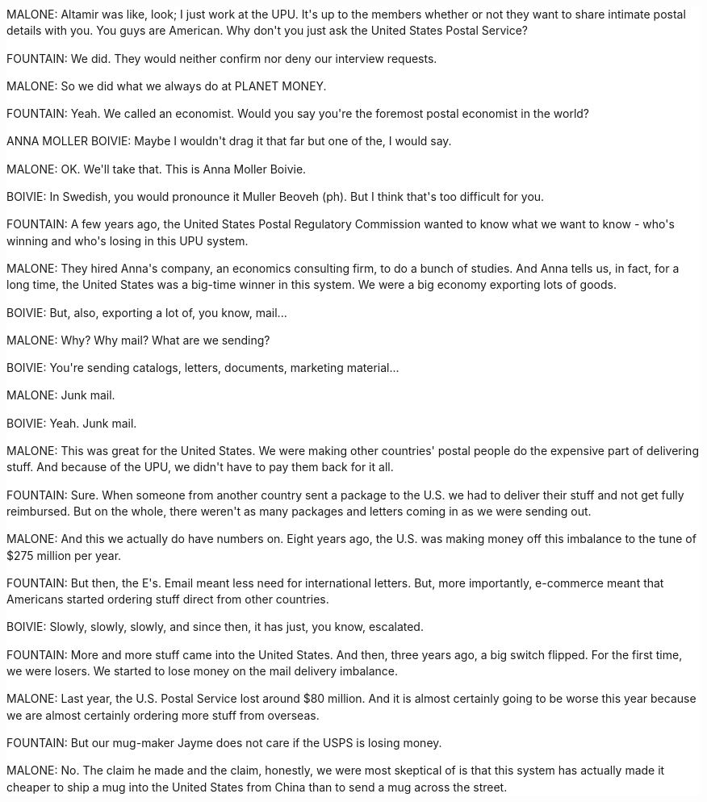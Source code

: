 MALONE: Altamir was like, look; I just work at the UPU. It's up to the members whether or not they want to share intimate postal details with you. You guys are American. Why don't you just ask the United States Postal Service?

FOUNTAIN: We did. They would neither confirm nor deny our interview requests.

MALONE: So we did what we always do at PLANET MONEY.

FOUNTAIN: Yeah. We called an economist. Would you say you're the foremost postal economist in the world?

ANNA MOLLER BOIVIE: Maybe I wouldn't drag it that far but one of the, I would say.

MALONE: OK. We'll take that. This is Anna Moller Boivie.

BOIVIE: In Swedish, you would pronounce it Muller Beoveh (ph). But I think that's too difficult for you.

FOUNTAIN: A few years ago, the United States Postal Regulatory Commission wanted to know what we want to know - who's winning and who's losing in this UPU system.

MALONE: They hired Anna's company, an economics consulting firm, to do a bunch of studies. And Anna tells us, in fact, for a long time, the United States was a big-time winner in this system. We were a big economy exporting lots of goods.

BOIVIE: But, also, exporting a lot of, you know, mail...

MALONE: Why? Why mail? What are we sending?

BOIVIE: You're sending catalogs, letters, documents, marketing material...

MALONE: Junk mail.

BOIVIE: Yeah. Junk mail.

MALONE: This was great for the United States. We were making other countries' postal people do the expensive part of delivering stuff. And because of the UPU, we didn't have to pay them back for it all.

FOUNTAIN: Sure. When someone from another country sent a package to the U.S. we had to deliver their stuff and not get fully reimbursed. But on the whole, there weren't as many packages and letters coming in as we were sending out.

MALONE: And this we actually do have numbers on. Eight years ago, the U.S. was making money off this imbalance to the tune of $275 million per year.

FOUNTAIN: But then, the E's. Email meant less need for international letters. But, more importantly, e-commerce meant that Americans started ordering stuff direct from other countries.

BOIVIE: Slowly, slowly, slowly, and since then, it has just, you know, escalated.

FOUNTAIN: More and more stuff came into the United States. And then, three years ago, a big switch flipped. For the first time, we were losers. We started to lose money on the mail delivery imbalance.

MALONE: Last year, the U.S. Postal Service lost around $80 million. And it is almost certainly going to be worse this year because we are almost certainly ordering more stuff from overseas.

FOUNTAIN: But our mug-maker Jayme does not care if the USPS is losing money.

MALONE: No. The claim he made and the claim, honestly, we were most skeptical of is that this system has actually made it cheaper to ship a mug into the United States from China than to send a mug across the street.
